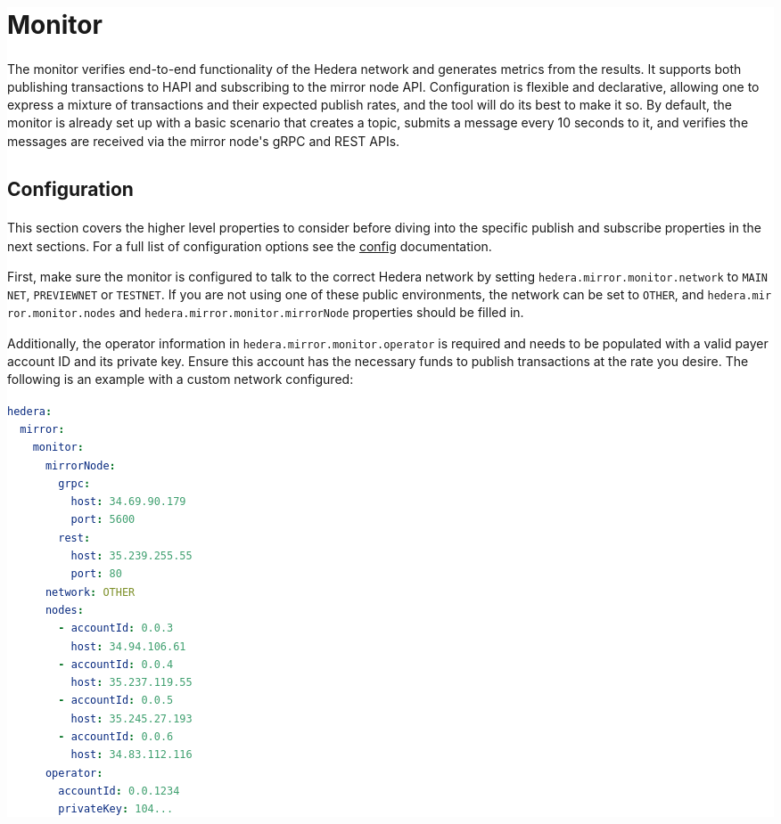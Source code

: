 # Monitor

The monitor verifies end-to-end functionality of the Hedera network and generates metrics from the results. It supports
both publishing transactions to HAPI and subscribing to the mirror node API. Configuration is flexible and declarative,
allowing one to express a mixture of transactions and their expected publish rates, and the tool will do its best to
make it so. By default, the monitor is already set up with a basic scenario that creates a topic, submits a message
every 10 seconds to it, and verifies the messages are received via the mirror node's gRPC and REST APIs.

## Configuration

This section covers the higher level properties to consider before diving into the specific publish and subscribe
properties in the next sections. For a full list of configuration options see
the [config](/docs/configuration.md#monitor)
documentation.

First, make sure the monitor is configured to talk to the correct Hedera network by
setting `hedera.mirror.monitor.network` to
`MAINNET`, `PREVIEWNET` or `TESTNET`. If you are not using one of these public environments, the network can be set
to `OTHER`, and `hedera.mirror.monitor.nodes` and `hedera.mirror.monitor.mirrorNode` properties should be filled in.

Additionally, the operator information in `hedera.mirror.monitor.operator` is required and needs to be populated with a
valid payer account ID and its private key. Ensure this account has the necessary funds to publish transactions at the
rate you desire. The following is an example with a custom network configured:

```yaml
hedera:
  mirror:
    monitor:
      mirrorNode:
        grpc:
          host: 34.69.90.179
          port: 5600
        rest:
          host: 35.239.255.55
          port: 80
      network: OTHER
      nodes:
        - accountId: 0.0.3
          host: 34.94.106.61
        - accountId: 0.0.4
          host: 35.237.119.55
        - accountId: 0.0.5
          host: 35.245.27.193
        - accountId: 0.0.6
          host: 34.83.112.116
      operator:
        accountId: 0.0.1234
        privateKey: 104...
```
